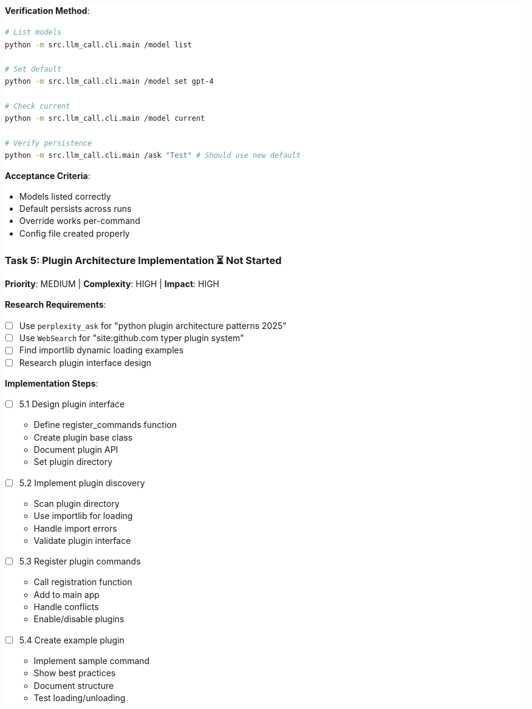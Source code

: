 **Verification Method**:
```bash
# List models
python -m src.llm_call.cli.main /model list

# Set default
python -m src.llm_call.cli.main /model set gpt-4

# Check current
python -m src.llm_call.cli.main /model current

# Verify persistence
python -m src.llm_call.cli.main /ask "Test" # Should use new default
```

**Acceptance Criteria**:
- Models listed correctly
- Default persists across runs
- Override works per-command
- Config file created properly

### Task 5: Plugin Architecture Implementation ⏳ Not Started

**Priority**: MEDIUM | **Complexity**: HIGH | **Impact**: HIGH

**Research Requirements**:
- [ ] Use `perplexity_ask` for "python plugin architecture patterns 2025"
- [ ] Use `WebSearch` for "site:github.com typer plugin system"
- [ ] Find importlib dynamic loading examples
- [ ] Research plugin interface design

**Implementation Steps**:
- [ ] 5.1 Design plugin interface
  - Define register_commands function
  - Create plugin base class
  - Document plugin API
  - Set plugin directory

- [ ] 5.2 Implement plugin discovery
  - Scan plugin directory
  - Use importlib for loading
  - Handle import errors
  - Validate plugin interface

- [ ] 5.3 Register plugin commands
  - Call registration function
  - Add to main app
  - Handle conflicts
  - Enable/disable plugins

- [ ] 5.4 Create example plugin
  - Implement sample command
  - Show best practices
  - Document structure
  - Test loading/unloading

